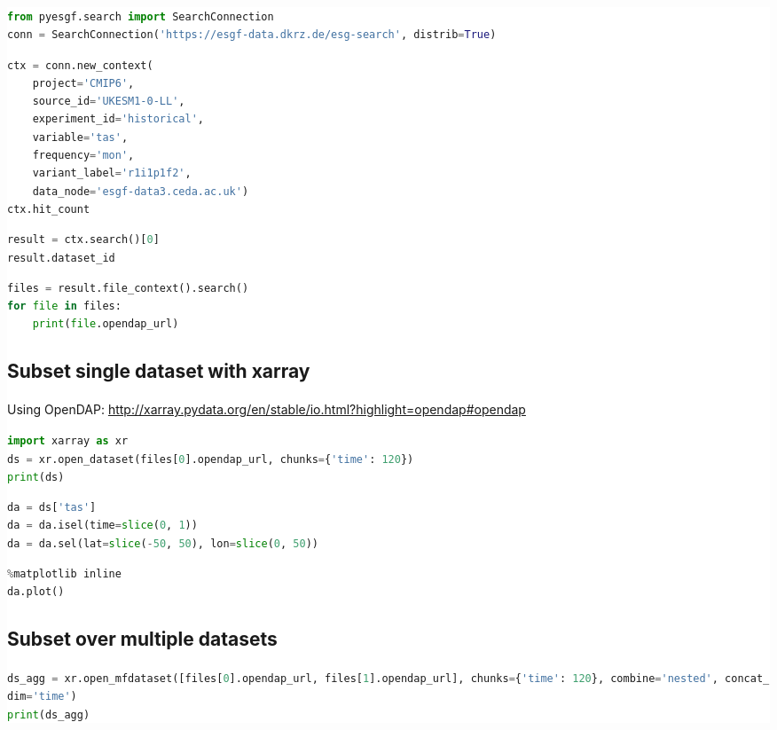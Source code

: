 ```python
from pyesgf.search import SearchConnection
conn = SearchConnection('https://esgf-data.dkrz.de/esg-search', distrib=True)
```

```python
ctx = conn.new_context(
    project='CMIP6', 
    source_id='UKESM1-0-LL', 
    experiment_id='historical', 
    variable='tas', 
    frequency='mon', 
    variant_label='r1i1p1f2',
    data_node='esgf-data3.ceda.ac.uk')
ctx.hit_count
```

```python
result = ctx.search()[0]
result.dataset_id
```

```python
files = result.file_context().search()
for file in files:
    print(file.opendap_url)
```

## Subset single dataset with xarray

Using OpenDAP: http://xarray.pydata.org/en/stable/io.html?highlight=opendap#opendap

```python
import xarray as xr
ds = xr.open_dataset(files[0].opendap_url, chunks={'time': 120})
print(ds)
```

```python
da = ds['tas']
da = da.isel(time=slice(0, 1))
da = da.sel(lat=slice(-50, 50), lon=slice(0, 50))

```

```python
%matplotlib inline
da.plot()
```

## Subset over multiple datasets


```python
ds_agg = xr.open_mfdataset([files[0].opendap_url, files[1].opendap_url], chunks={'time': 120}, combine='nested', concat_dim='time')
print(ds_agg)
```
